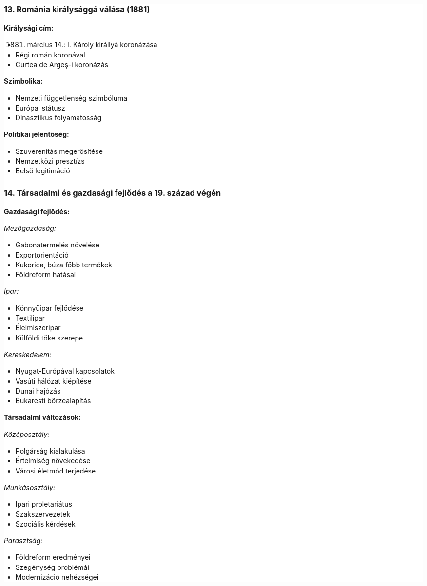 ### 13. Románia királysággá válása (1881)

**Királysági cím:**
- 1881. március 14.: I. Károly királlyá koronázása
- Régi román koronával
- Curtea de Argeş-i koronázás

**Szimbolika:**
- Nemzeti függetlenség szimbóluma
- Európai státusz
- Dinasztikus folyamatosság

**Politikai jelentőség:**
- Szuverenitás megerősítése
- Nemzetközi presztízs
- Belső legitimáció

### 14. Társadalmi és gazdasági fejlődés a 19. század végén

**Gazdasági fejlődés:**

*Mezőgazdaság:*
- Gabonatermelés növelése
- Exportorientáció
- Kukorica, búza főbb termékek
- Földreform hatásai

*Ipar:*
- Könnyűipar fejlődése
- Textilipar
- Élelmiszeripar
- Külföldi tőke szerepe

*Kereskedelem:*
- Nyugat-Európával kapcsolatok
- Vasúti hálózat kiépítése
- Dunai hajózás
- Bukaresti börzealapítás

**Társadalmi változások:**

*Középosztály:*
- Polgárság kialakulása
- Értelmiség növekedése
- Városi életmód terjedése

*Munkásosztály:*
- Ipari proletariátus
- Szakszervezetek
- Szociális kérdések

*Parasztság:*
- Földreform eredményei
- Szegénység problémái
- Modernizáció nehézségei

